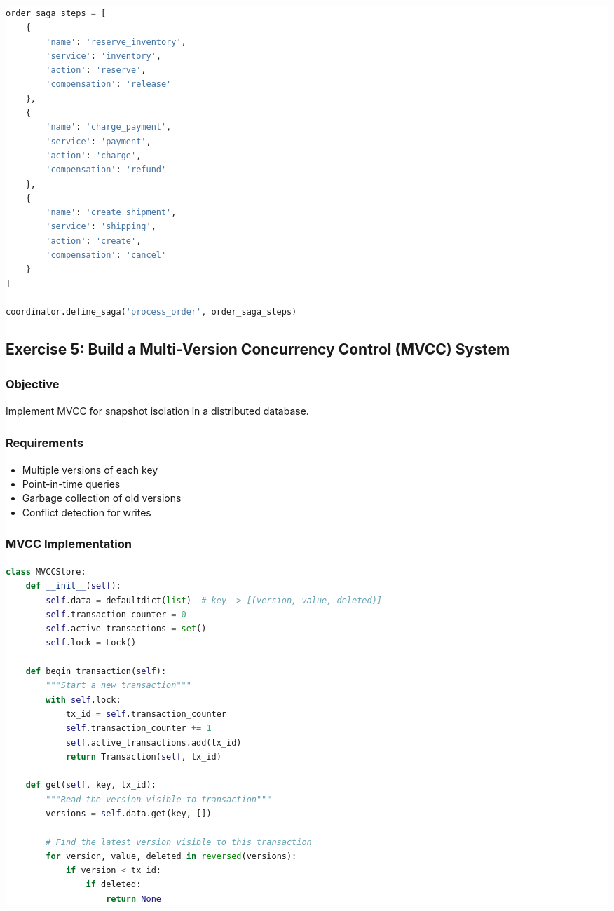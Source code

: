 ```python
order_saga_steps = [
    {
        'name': 'reserve_inventory',
        'service': 'inventory',
        'action': 'reserve',
        'compensation': 'release'
    },
    {
        'name': 'charge_payment',
        'service': 'payment',
        'action': 'charge',
        'compensation': 'refund'
    },
    {
        'name': 'create_shipment',
        'service': 'shipping',
        'action': 'create',
        'compensation': 'cancel'
    }
]

coordinator.define_saga('process_order', order_saga_steps)
```

## Exercise 5: Build a Multi-Version Concurrency Control (MVCC) System

### Objective
Implement MVCC for snapshot isolation in a distributed database.

### Requirements
- Multiple versions of each key
- Point-in-time queries
- Garbage collection of old versions
- Conflict detection for writes

### MVCC Implementation
```python
class MVCCStore:
    def __init__(self):
        self.data = defaultdict(list)  # key -> [(version, value, deleted)]
        self.transaction_counter = 0
        self.active_transactions = set()
        self.lock = Lock()
        
    def begin_transaction(self):
        """Start a new transaction"""
        with self.lock:
            tx_id = self.transaction_counter
            self.transaction_counter += 1
            self.active_transactions.add(tx_id)
            return Transaction(self, tx_id)
    
    def get(self, key, tx_id):
        """Read the version visible to transaction"""
        versions = self.data.get(key, [])
        
        # Find the latest version visible to this transaction
        for version, value, deleted in reversed(versions):
            if version < tx_id:
                if deleted:
                    return None
```